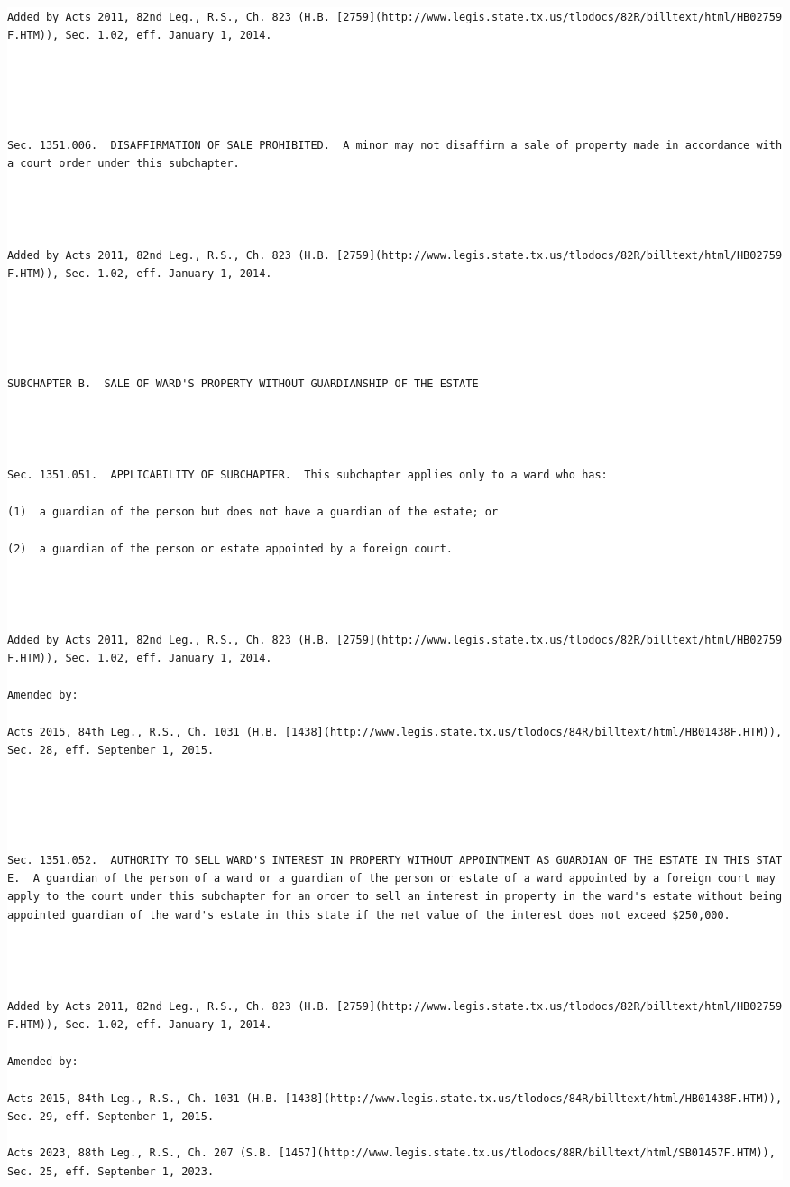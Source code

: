     
    Added by Acts 2011, 82nd Leg., R.S., Ch. 823 (H.B. [2759](http://www.legis.state.tx.us/tlodocs/82R/billtext/html/HB02759F.HTM)), Sec. 1.02, eff. January 1, 2014.
    
    
    
    
    
    Sec. 1351.006.  DISAFFIRMATION OF SALE PROHIBITED.  A minor may not disaffirm a sale of property made in accordance with a court order under this subchapter.
    
    
    
    
    Added by Acts 2011, 82nd Leg., R.S., Ch. 823 (H.B. [2759](http://www.legis.state.tx.us/tlodocs/82R/billtext/html/HB02759F.HTM)), Sec. 1.02, eff. January 1, 2014.
    
    
    
    
    
    SUBCHAPTER B.  SALE OF WARD'S PROPERTY WITHOUT GUARDIANSHIP OF THE ESTATE
    
      
    
    
    Sec. 1351.051.  APPLICABILITY OF SUBCHAPTER.  This subchapter applies only to a ward who has:
    
    (1)  a guardian of the person but does not have a guardian of the estate; or
    
    (2)  a guardian of the person or estate appointed by a foreign court.
    
    
    
    
    Added by Acts 2011, 82nd Leg., R.S., Ch. 823 (H.B. [2759](http://www.legis.state.tx.us/tlodocs/82R/billtext/html/HB02759F.HTM)), Sec. 1.02, eff. January 1, 2014.
    
    Amended by: 
    
    Acts 2015, 84th Leg., R.S., Ch. 1031 (H.B. [1438](http://www.legis.state.tx.us/tlodocs/84R/billtext/html/HB01438F.HTM)), Sec. 28, eff. September 1, 2015.
    
    
    
    
    
    Sec. 1351.052.  AUTHORITY TO SELL WARD'S INTEREST IN PROPERTY WITHOUT APPOINTMENT AS GUARDIAN OF THE ESTATE IN THIS STATE.  A guardian of the person of a ward or a guardian of the person or estate of a ward appointed by a foreign court may apply to the court under this subchapter for an order to sell an interest in property in the ward's estate without being appointed guardian of the ward's estate in this state if the net value of the interest does not exceed $250,000.
    
    
    
    
    Added by Acts 2011, 82nd Leg., R.S., Ch. 823 (H.B. [2759](http://www.legis.state.tx.us/tlodocs/82R/billtext/html/HB02759F.HTM)), Sec. 1.02, eff. January 1, 2014.
    
    Amended by: 
    
    Acts 2015, 84th Leg., R.S., Ch. 1031 (H.B. [1438](http://www.legis.state.tx.us/tlodocs/84R/billtext/html/HB01438F.HTM)), Sec. 29, eff. September 1, 2015.
    
    Acts 2023, 88th Leg., R.S., Ch. 207 (S.B. [1457](http://www.legis.state.tx.us/tlodocs/88R/billtext/html/SB01457F.HTM)), Sec. 25, eff. September 1, 2023.
    
    
    
    